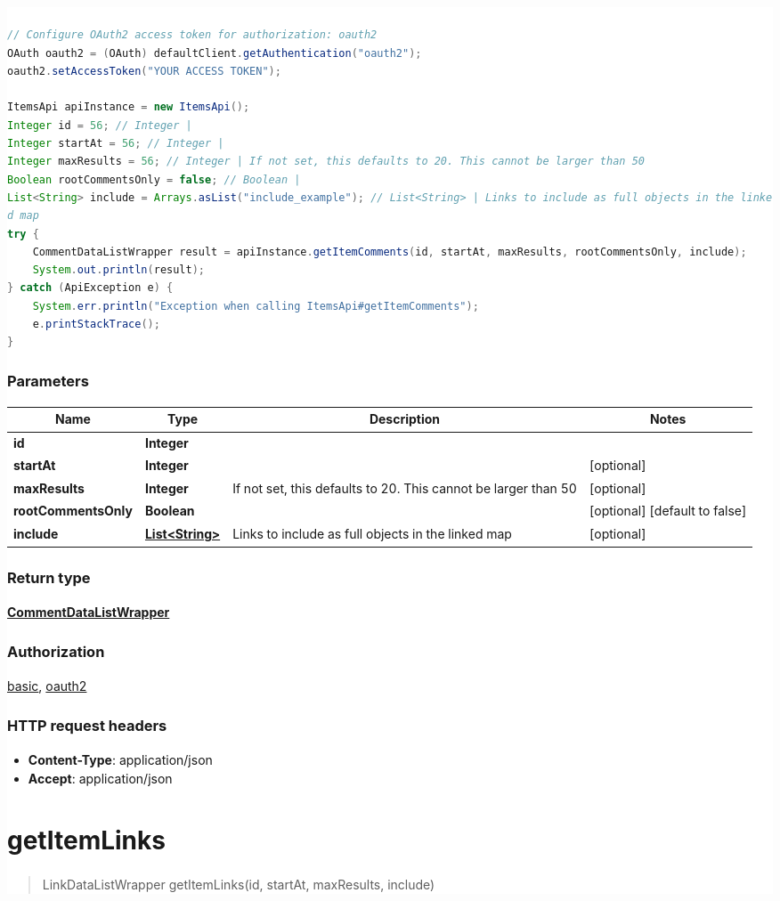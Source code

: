 ```java

// Configure OAuth2 access token for authorization: oauth2
OAuth oauth2 = (OAuth) defaultClient.getAuthentication("oauth2");
oauth2.setAccessToken("YOUR ACCESS TOKEN");

ItemsApi apiInstance = new ItemsApi();
Integer id = 56; // Integer | 
Integer startAt = 56; // Integer | 
Integer maxResults = 56; // Integer | If not set, this defaults to 20. This cannot be larger than 50
Boolean rootCommentsOnly = false; // Boolean | 
List<String> include = Arrays.asList("include_example"); // List<String> | Links to include as full objects in the linked map
try {
    CommentDataListWrapper result = apiInstance.getItemComments(id, startAt, maxResults, rootCommentsOnly, include);
    System.out.println(result);
} catch (ApiException e) {
    System.err.println("Exception when calling ItemsApi#getItemComments");
    e.printStackTrace();
}
```

### Parameters

Name | Type | Description  | Notes
------------- | ------------- | ------------- | -------------
 **id** | **Integer**|  |
 **startAt** | **Integer**|  | [optional]
 **maxResults** | **Integer**| If not set, this defaults to 20. This cannot be larger than 50 | [optional]
 **rootCommentsOnly** | **Boolean**|  | [optional] [default to false]
 **include** | [**List&lt;String&gt;**](String.md)| Links to include as full objects in the linked map | [optional]

### Return type

[**CommentDataListWrapper**](CommentDataListWrapper.md)

### Authorization

[basic](../README.md#basic), [oauth2](../README.md#oauth2)

### HTTP request headers

 - **Content-Type**: application/json
 - **Accept**: application/json

<a name="getItemLinks"></a>
# **getItemLinks**
> LinkDataListWrapper getItemLinks(id, startAt, maxResults, include)
